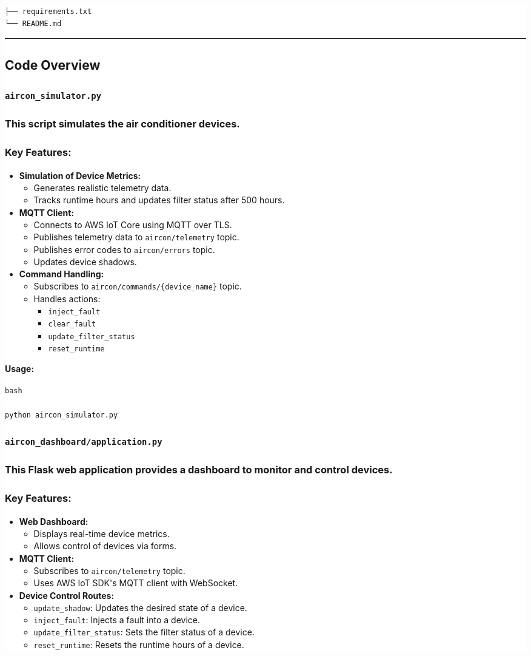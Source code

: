 ```
├── requirements.txt
└── README.md
```

* * *

## **Code Overview**

### **`aircon_simulator.py`**

### This script simulates the air conditioner devices.

### **Key Features:**

* **Simulation of Device Metrics:**
    * Generates realistic telemetry data.
    * Tracks runtime hours and updates filter status after 500 hours.
* **MQTT Client:**
    * Connects to AWS IoT Core using MQTT over TLS.
    * Publishes telemetry data to `aircon/telemetry` topic.
    * Publishes error codes to `aircon/errors` topic.
    * Updates device shadows.
* **Command Handling:**
    * Subscribes to `aircon/commands/{device_name}` topic.
    * Handles actions:
        * `inject_fault`
        * `clear_fault`
        * `update_filter_status`
        * `reset_runtime`

**Usage:**

```
bash

python aircon_simulator.py
```

### **`aircon_dashboard/application.py`**

### This Flask web application provides a dashboard to monitor and control devices.

### **Key Features:**

* **Web Dashboard:**
    * Displays real-time device metrics.
    * Allows control of devices via forms.
* **MQTT Client:**
    * Subscribes to `aircon/telemetry` topic.
    * Uses AWS IoT SDK's MQTT client with WebSocket.
* **Device Control Routes:**
    * `update_shadow`: Updates the desired state of a device.
    * `inject_fault`: Injects a fault into a device.
    * `update_filter_status`: Sets the filter status of a device.
    * `reset_runtime`: Resets the runtime hours of a device.

